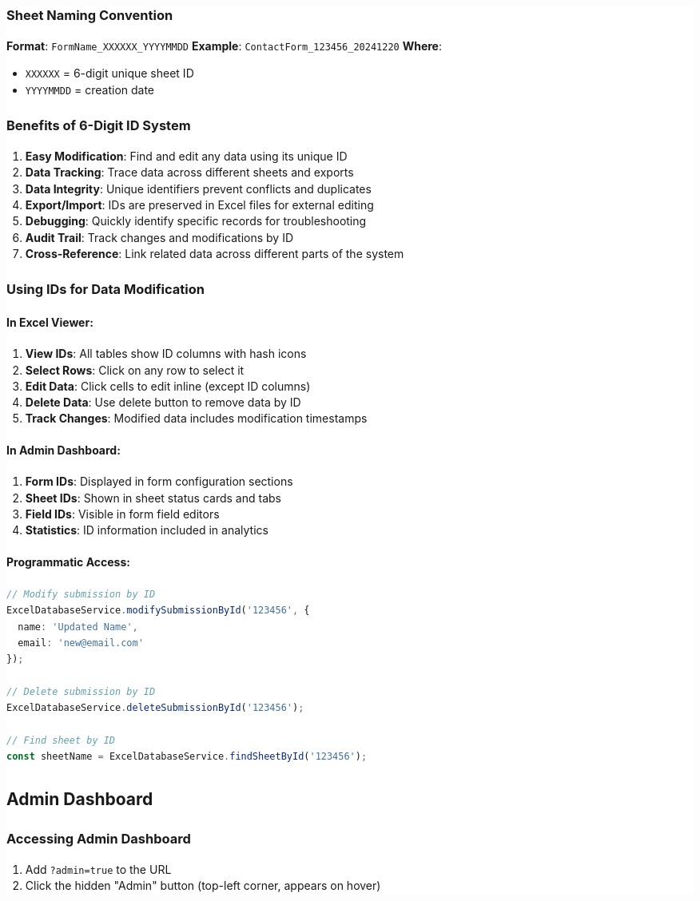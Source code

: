 ### Sheet Naming Convention
**Format**: `FormName_XXXXXX_YYYYMMDD`
**Example**: `ContactForm_123456_20241220`
**Where**: 
- `XXXXXX` = 6-digit unique sheet ID
- `YYYYMMDD` = creation date

### Benefits of 6-Digit ID System

1. **Easy Modification**: Find and edit any data using its unique ID
2. **Data Tracking**: Trace data across different sheets and exports
3. **Data Integrity**: Unique identifiers prevent conflicts and duplicates
4. **Export/Import**: IDs are preserved in Excel files for external editing
5. **Debugging**: Quickly identify specific records for troubleshooting
6. **Audit Trail**: Track changes and modifications by ID
7. **Cross-Reference**: Link related data across different parts of the system

### Using IDs for Data Modification

#### In Excel Viewer:
1. **View IDs**: All tables show ID columns with hash icons
2. **Select Rows**: Click on any row to select it
3. **Edit Data**: Click cells to edit inline (except ID columns)
4. **Delete Data**: Use delete button to remove data by ID
5. **Track Changes**: Modified data includes modification timestamps

#### In Admin Dashboard:
1. **Form IDs**: Displayed in form configuration sections
2. **Sheet IDs**: Shown in sheet status cards and tabs
3. **Field IDs**: Visible in form field editors
4. **Statistics**: ID information included in analytics

#### Programmatic Access:
```typescript
// Modify submission by ID
ExcelDatabaseService.modifySubmissionById('123456', { 
  name: 'Updated Name',
  email: 'new@email.com' 
});

// Delete submission by ID
ExcelDatabaseService.deleteSubmissionById('123456');

// Find sheet by ID
const sheetName = ExcelDatabaseService.findSheetById('123456');
```

## Admin Dashboard

### Accessing Admin Dashboard
1. Add `?admin=true` to the URL
2. Click the hidden "Admin" button (top-left corner, appears on hover)
